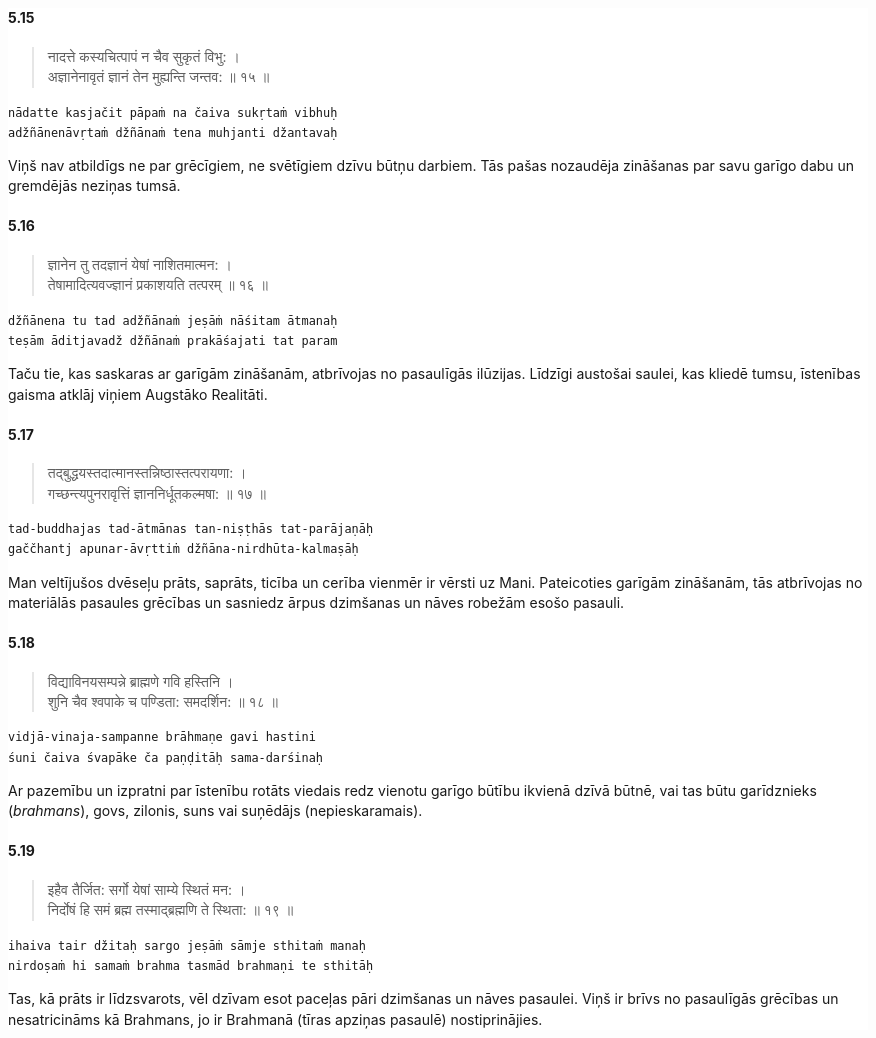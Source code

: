 #### 5.15

> नादत्ते कस्यचित्पापं न चैव सुकृतं विभु: ।\
> अज्ञानेनावृतं ज्ञानं तेन मुह्यन्ति जन्तव: ॥ १५ ॥

    nādatte kasjačit pāpaṁ na čaiva sukṛtaṁ vibhuḥ
    adžñānenāvṛtaṁ džñānaṁ tena muhjanti džantavaḥ

Vin̦š nav atbildı̄gs ne par grēcı̄giem, ne svētı̄giem dzı̄vu būtn̦u darbiem. Tās pašas nozaudēja zināšanas par savu garı̄go dabu un gremdējās nezin̦as tumsā.

#### 5.16

> ज्ञानेन तु तदज्ञानं येषां नाशितमात्मन: ।\
> तेषामादित्यवज्ज्ञानं प्रकाशयति तत्परम् ॥ १६ ॥

    džñānena tu tad adžñānaṁ jeṣāṁ nāśitam ātmanaḥ
    teṣām āditjavadž džñānaṁ prakāśajati tat param 

Taču tie, kas saskaras ar garı̄gām zināšanām, atbrı̄vojas no pasaulı̄gās ilūzijas. Lı̄dzı̄gi austošai saulei, kas kliedē tumsu, ı̄stenı̄bas gaisma atklāj vin̦iem Augstāko Realitāti.

#### 5.17

> तद्बुद्धयस्तदात्मानस्तन्निष्ठास्तत्परायणा: ।\
> गच्छन्त्यपुनरावृत्तिं ज्ञाननिर्धूतकल्मषा: ॥ १७ ॥

    tad-buddhajas tad-ātmānas tan-niṣṭhās tat-parājaṇāḥ
    gaččhantj apunar-āvṛttiṁ džñāna-nirdhūta-kalmaṣāḥ
    
Man veltı̄jušos dvēsel̦u prāts, saprāts, ticı̄ba un cerı̄ba vienmēr ir vērsti uz Mani. Pateicoties garı̄gām zināšanām, tās atbrı̄vojas no materiālās pasaules grēcı̄bas un sasniedz ārpus dzimšanas un nāves robežām esošo pasauli.

#### 5.18

> विद्याविनयसम्पन्ने ब्राह्मणे गवि हस्तिनि ।\
> श‍ुनि चैव श्वपाके च पण्डिता: समदर्शिन: ॥ १८ ॥

    vidjā-vinaja-sampanne brāhmaṇe gavi hastini 
    śuni čaiva śvapāke ča paṇḍitāḥ sama-darśinaḥ
    
Ar pazemı̄bu un izpratni par ı̄stenı̄bu rotāts viedais redz vienotu garı̄go būtı̄bu ikvienā dzı̄vā būtnē, vai tas būtu garı̄dznieks (*brahmans*), govs, zilonis, suns vai sun̦ēdājs (nepieskaramais).

#### 5.19

> इहैव तैर्जित: सर्गो येषां साम्ये स्थितं मन: ।\
> निर्दोषं हि समं ब्रह्म तस्माद्‍ब्रह्मणि ते स्थिता: ॥ १९ ॥

    ihaiva tair džitaḥ sargo jeṣāṁ sāmje sthitaṁ manaḥ
    nirdoṣaṁ hi samaṁ brahma tasmād brahmaṇi te sthitāḥ
    
Tas, kā prāts ir lı̄dzsvarots, vēl dzı̄vam esot pacel̦as pāri dzimšanas un nāves pasaulei. Vin̦š ir brı̄vs no pasaulı̄gās grēcı̄bas un nesatricināms kā Brahmans, jo ir Brahmanā (tı̄ras apzin̦as pasaulē) nostiprinājies.
